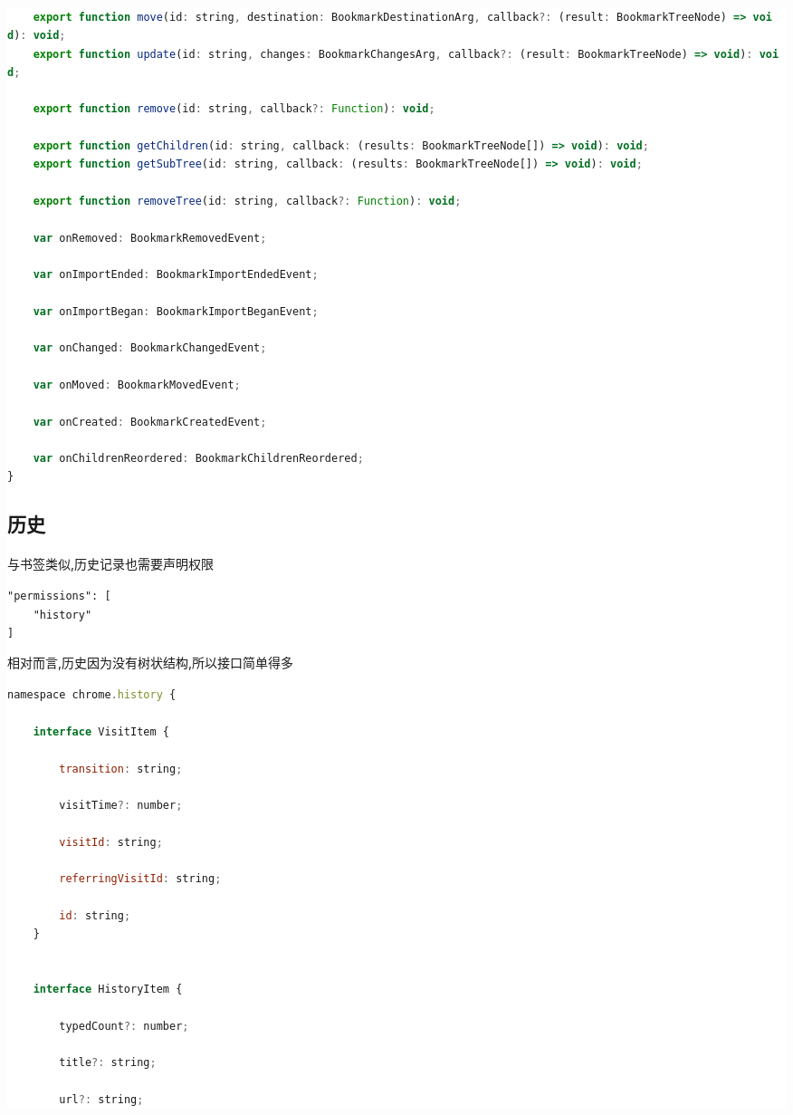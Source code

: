 ```js
    export function move(id: string, destination: BookmarkDestinationArg, callback?: (result: BookmarkTreeNode) => void): void;
    export function update(id: string, changes: BookmarkChangesArg, callback?: (result: BookmarkTreeNode) => void): void;

    export function remove(id: string, callback?: Function): void;

    export function getChildren(id: string, callback: (results: BookmarkTreeNode[]) => void): void;
    export function getSubTree(id: string, callback: (results: BookmarkTreeNode[]) => void): void;

    export function removeTree(id: string, callback?: Function): void;

    var onRemoved: BookmarkRemovedEvent;

    var onImportEnded: BookmarkImportEndedEvent;

    var onImportBegan: BookmarkImportBeganEvent;

    var onChanged: BookmarkChangedEvent;

    var onMoved: BookmarkMovedEvent;

    var onCreated: BookmarkCreatedEvent;

    var onChildrenReordered: BookmarkChildrenReordered;
}

```

## 历史

与书签类似,历史记录也需要声明权限

```
"permissions": [
    "history"
]
```
相对而言,历史因为没有树状结构,所以接口简单得多

```js
namespace chrome.history {

    interface VisitItem {

        transition: string;

        visitTime?: number;

        visitId: string;

        referringVisitId: string;

        id: string;
    }


    interface HistoryItem {

        typedCount?: number;

        title?: string;

        url?: string;
```